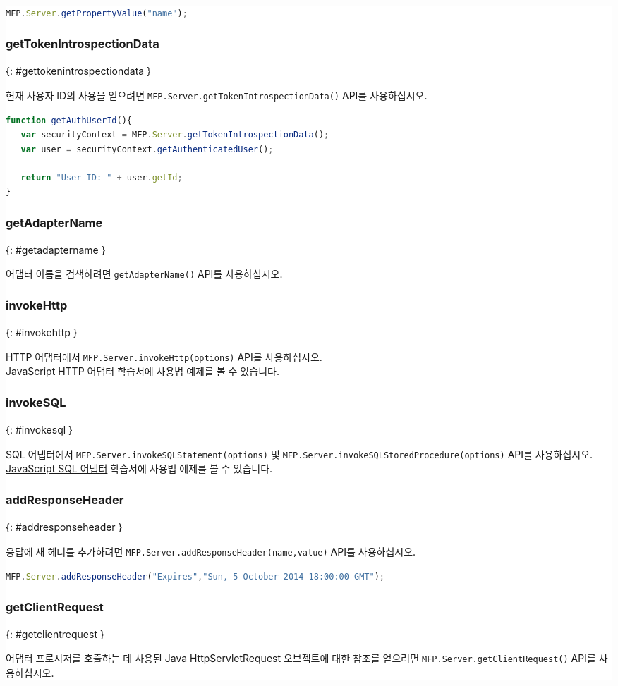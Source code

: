 ```js
MFP.Server.getPropertyValue("name");
```

### getTokenIntrospectionData
{: #gettokenintrospectiondata }

현재 사용자 ID의 사용을 얻으려면 `MFP.Server.getTokenIntrospectionData()` API를 사용하십시오.



```js
function getAuthUserId(){
   var securityContext = MFP.Server.getTokenIntrospectionData();
   var user = securityContext.getAuthenticatedUser();

   return "User ID: " + user.getId;
}
```

### getAdapterName
{: #getadaptername }

어댑터 이름을 검색하려면 `getAdapterName()` API를 사용하십시오.

### invokeHttp
{: #invokehttp }

HTTP 어댑터에서 `MFP.Server.invokeHttp(options)` API를 사용하십시오.  
[JavaScript HTTP 어댑터](js-http-adapter) 학습서에 사용법 예제를
볼 수 있습니다.

### invokeSQL
{: #invokesql }

SQL 어댑터에서 `MFP.Server.invokeSQLStatement(options)` 및 `MFP.Server.invokeSQLStoredProcedure(options)`
API를 사용하십시오.  
[JavaScript SQL 어댑터](js-sql-adapter) 학습서에 사용법 예제를
볼 수 있습니다.

### addResponseHeader
{: #addresponseheader }

응답에 새 헤더를 추가하려면 `MFP.Server.addResponseHeader(name,value)`
API를 사용하십시오.

```js
MFP.Server.addResponseHeader("Expires","Sun, 5 October 2014 18:00:00 GMT");
```
### getClientRequest
{: #getclientrequest }

어댑터 프로시저를 호출하는 데 사용된 Java HttpServletRequest 오브젝트에 대한 참조를 얻으려면 `MFP.Server.getClientRequest()`
API를 사용하십시오.

